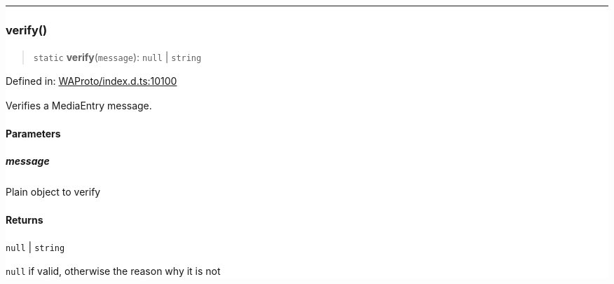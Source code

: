 ***

### verify()

> `static` **verify**(`message`): `null` \| `string`

Defined in: [WAProto/index.d.ts:10100](https://github.com/Fokusdotid/Baileys/blob/982cc5b3c62bfc7b56d2f8f8427b6c1a2dda856f/WAProto/index.d.ts#L10100)

Verifies a MediaEntry message.

#### Parameters

##### message

Plain object to verify

#### Returns

`null` \| `string`

`null` if valid, otherwise the reason why it is not

